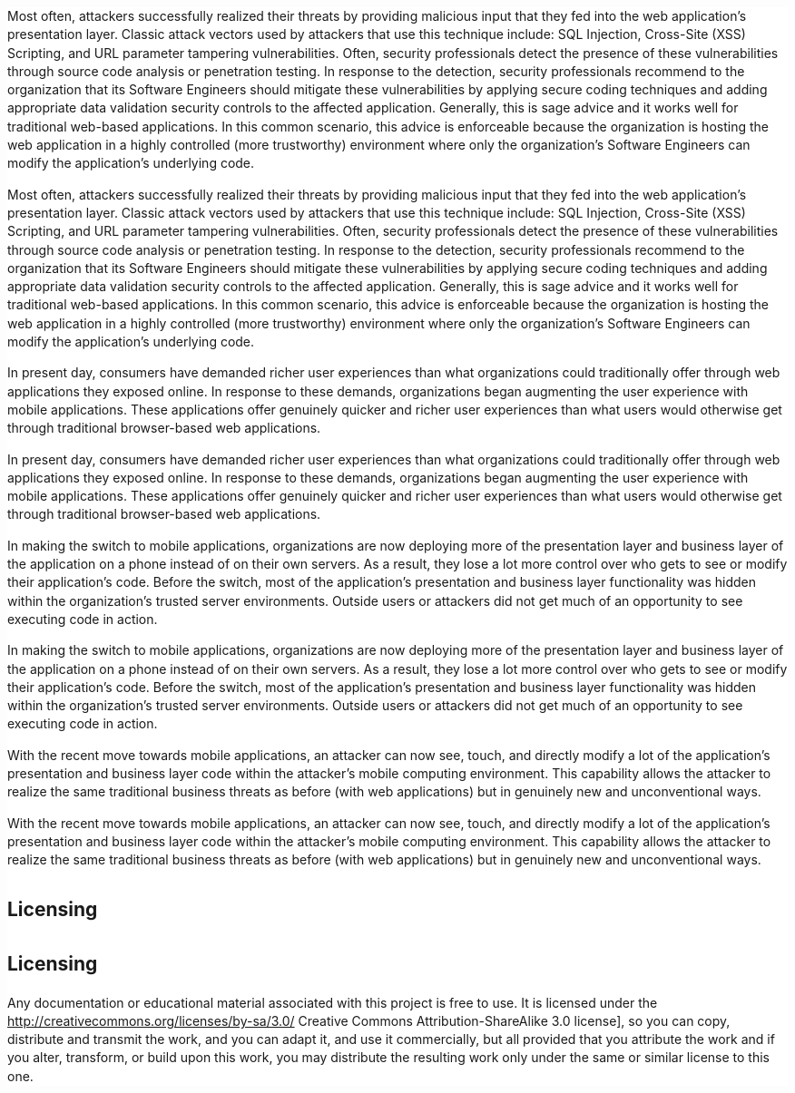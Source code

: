 <p>Most often, attackers successfully realized their threats by providing malicious input that they fed into the web application’s presentation layer. Classic attack vectors used by attackers that use this technique include: SQL Injection, Cross-Site (XSS) Scripting, and URL parameter tampering vulnerabilities. Often, security professionals detect the presence of these vulnerabilities through source code analysis or penetration testing. In response to the detection, security professionals recommend to the organization that its Software Engineers should mitigate these vulnerabilities by applying secure coding techniques and adding appropriate data validation security controls to the affected application. Generally, this is sage advice and it works well for traditional web-based applications. In this common scenario, this advice is enforceable because the organization is hosting the web application in a highly controlled (more trustworthy) environment where only the organization’s Software Engineers can modify the application’s underlying code.</p>
<p>Most often, attackers successfully realized their threats by providing malicious input that they fed into the web application’s presentation layer. Classic attack vectors used by attackers that use this technique include: SQL Injection, Cross-Site (XSS) Scripting, and URL parameter tampering vulnerabilities. Often, security professionals detect the presence of these vulnerabilities through source code analysis or penetration testing. In response to the detection, security professionals recommend to the organization that its Software Engineers should mitigate these vulnerabilities by applying secure coding techniques and adding appropriate data validation security controls to the affected application. Generally, this is sage advice and it works well for traditional web-based applications. In this common scenario, this advice is enforceable because the organization is hosting the web application in a highly controlled (more trustworthy) environment where only the organization’s Software Engineers can modify the application’s underlying code.</p>
<p>In present day, consumers have demanded richer user experiences than what organizations could traditionally offer through web applications they exposed online. In response to these demands, organizations began augmenting the user experience with mobile applications. These applications offer genuinely quicker and richer user experiences than what users would otherwise get through traditional browser-based web applications.</p>
<p>In present day, consumers have demanded richer user experiences than what organizations could traditionally offer through web applications they exposed online. In response to these demands, organizations began augmenting the user experience with mobile applications. These applications offer genuinely quicker and richer user experiences than what users would otherwise get through traditional browser-based web applications.</p>
<p>In making the switch to mobile applications, organizations are now deploying more of the presentation layer and business layer of the application on a phone instead of on their own servers. As a result, they lose a lot more control over who gets to see or modify their application’s code. Before the switch, most of the application’s presentation and business layer functionality was hidden within the organization’s trusted server environments. Outside users or attackers did not get much of an opportunity to see executing code in action.</p>
<p>In making the switch to mobile applications, organizations are now deploying more of the presentation layer and business layer of the application on a phone instead of on their own servers. As a result, they lose a lot more control over who gets to see or modify their application’s code. Before the switch, most of the application’s presentation and business layer functionality was hidden within the organization’s trusted server environments. Outside users or attackers did not get much of an opportunity to see executing code in action.</p>
<p>With the recent move towards mobile applications, an attacker can now see, touch, and directly modify a lot of the application’s presentation and business layer code within the attacker’s mobile computing environment. This capability allows the attacker to realize the same traditional business threats as before (with web applications) but in genuinely new and unconventional ways.</p>
<p>With the recent move towards mobile applications, an attacker can now see, touch, and directly modify a lot of the application’s presentation and business layer code within the attacker’s mobile computing environment. This capability allows the attacker to realize the same traditional business threats as before (with web applications) but in genuinely new and unconventional ways.</p>
<h2 id="licensing">Licensing</h2>
<h2 id="licensing">Licensing</h2>
<p>Any documentation or educational material associated with this project is free to use. It is licensed under the <a href="http://creativecommons.org/licenses/by-sa/3.0/">http://creativecommons.org/licenses/by-sa/3.0/</a> Creative Commons Attribution-ShareAlike 3.0 license], so you can copy, distribute and transmit the work, and you can adapt it, and use it commercially, but all provided that you attribute the work and if you alter, transform, or build upon this work, you may distribute the resulting work only under the same or similar license to this one.</p></td>